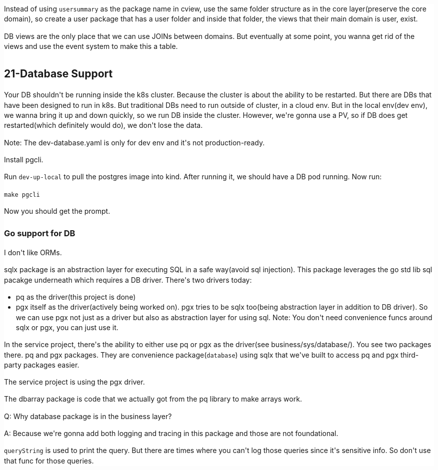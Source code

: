 Instead of using `usersummary` as the package name in cview, use the same folder structure as in the core layer(preserve the core domain),
so create a user package that has a user folder and inside that folder, the views that their main domain is user, exist.

DB views are the only place that we can use JOINs between domains. But eventually at some point, you wanna get rid of the views and use the event system
to make this a table.

## 21-Database Support
Your DB shouldn't be running inside the k8s cluster. Because the cluster is about the ability to be restarted. But there are DBs that have been designed to
run in k8s. But traditional DBs need to run outside of cluster, in a cloud env. But in the local env(dev env), we wanna bring it up and
down quickly, so we run DB inside the cluster. However, we're gonna use a PV, so if DB does get restarted(which definitely would do),
we don't lose the data.

Note: The dev-database.yaml is only for dev env and it's not production-ready.

Install pgcli.

Run `dev-up-local` to pull the postgres image into kind. After running it, we should have a DB pod running.
Now run:
```shell
make pgcli
```
Now you should get the prompt.

### Go support for DB
I don't like ORMs.

sqlx package is an abstraction layer for executing SQL in a safe way(avoid sql injection). This package leverages the go std lib sql pacakge underneath
which requires a DB driver. There's two drivers today:
- pq as the driver(this project is done)
- pgx itself as the driver(actively being worked on). pgx tries to be sqlx too(being abstraction layer in addition to DB driver). So we can use pgx
not just as a driver but also as abstraction layer for using sql. Note: You don't need convenience funcs around sqlx or pgx, you can just use it.

In the service project, there's the ability to either use pq or pgx as the driver(see business/sys/database/). You see two packages there.
pq and pgx packages. They are convenience package(`database`) using sqlx that we've built to access pq and pgx third-party packages easier.

The service project is using the pgx driver.

The dbarray package is code that we actually got from the pq library to make arrays work.

Q: Why database package is in the business layer?

A: Because we're gonna add both logging and tracing in this package and those are not foundational.

`queryString` is used to print the query. But there are times where you can't log those queries since it's sensitive info. So don't use
that func for those queries.
